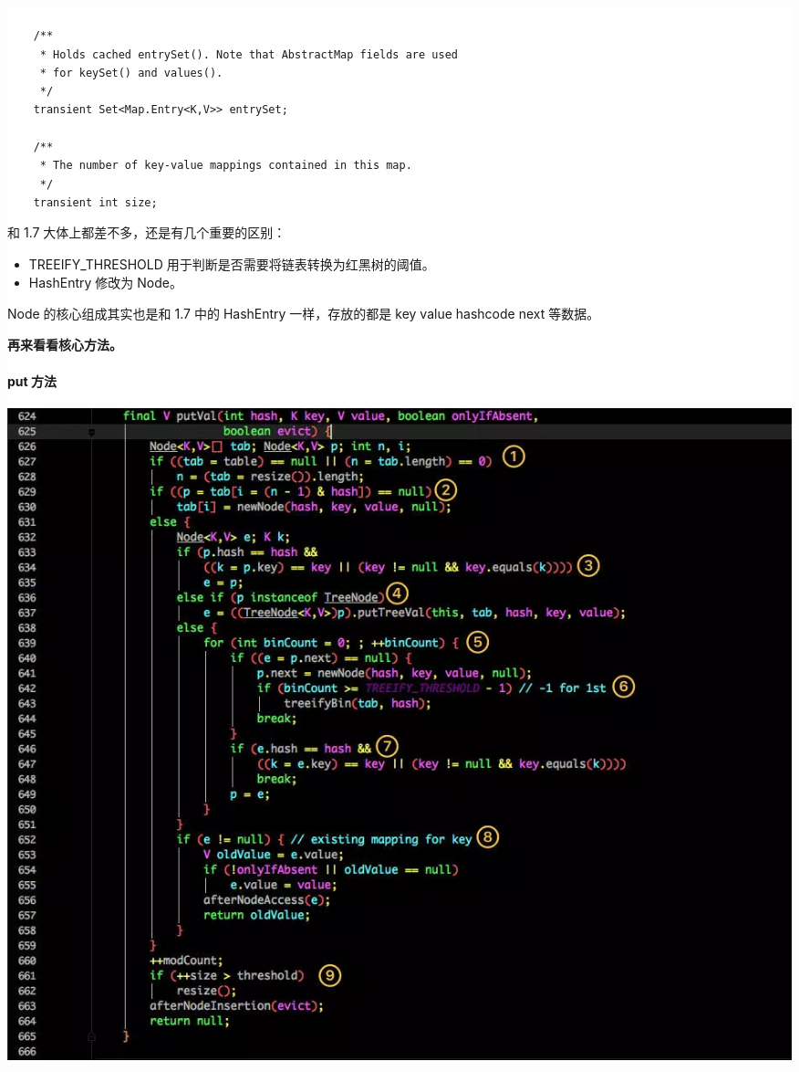 ```text

    /**
     * Holds cached entrySet(). Note that AbstractMap fields are used
     * for keySet() and values().
     */
    transient Set<Map.Entry<K,V>> entrySet;

    /**
     * The number of key-value mappings contained in this map.
     */
    transient int size;
```

和 1.7 大体上都差不多，还是有几个重要的区别：

* TREEIFY\_THRESHOLD 用于判断是否需要将链表转换为红黑树的阈值。
* HashEntry 修改为 Node。

Node 的核心组成其实也是和 1.7 中的 HashEntry 一样，存放的都是 key value hashcode next 等数据。

**再来看看核心方法。**

#### **put 方法**

![](../.gitbook/assets/9727275-481f7532da530d2f.jpg)
